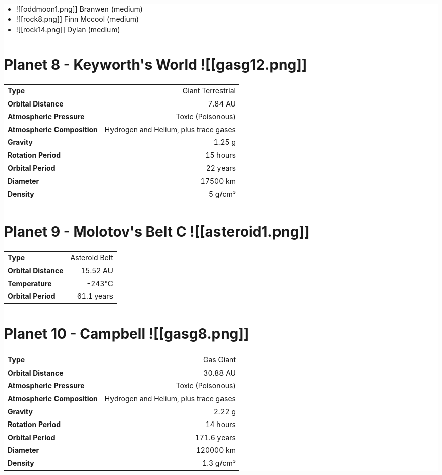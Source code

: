

- ![[oddmoon1.png]] Branwen (medium)
- ![[rock8.png]] Finn Mccool (medium)
- ![[rock14.png]] Dylan (medium)


# Planet 8 - Keyworth's World ![[gasg12.png]]
|                             |                           |
| --------------------------- | -------------------------:|
| **Type**                    |             Giant Terrestrial |
| **Orbital Distance**        |   7.84 AU |
| **Atmospheric Pressure**    |       Toxic (Poisonous) |
| **Atmospheric Composition** |      Hydrogen and Helium, plus trace gases |
| **Gravity**                 |        1.25 g |
| **Rotation Period**         |  15 hours |
| **Orbital Period** | 22 years |
| **Diameter**                |      17500 km | 
| **Density**                 |    5 g/cm³ |





# Planet 9 - Molotov's Belt C ![[asteroid1.png]]
|                             |                           |
| --------------------------- | -------------------------:|
| **Type**                    |             Asteroid Belt |
| **Orbital Distance**        |   15.52 AU |
| **Temperature**             |    -243°C |
| **Orbital Period** | 61.1 years |





# Planet 10 - Campbell ![[gasg8.png]]
|                             |                           |
| --------------------------- | -------------------------:|
| **Type**                    |             Gas Giant |
| **Orbital Distance**        |   30.88 AU |
| **Atmospheric Pressure**    |       Toxic (Poisonous) |
| **Atmospheric Composition** |      Hydrogen and Helium, plus trace gases |
| **Gravity**                 |        2.22 g |
| **Rotation Period**         |  14 hours |
| **Orbital Period** | 171.6 years |
| **Diameter**                |      120000 km | 
| **Density**                 |    1.3 g/cm³ |
